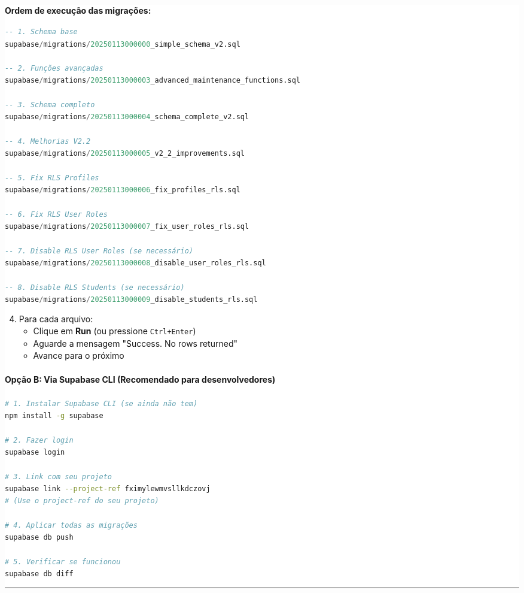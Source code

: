 **Ordem de execução das migrações:**

```sql
-- 1. Schema base
supabase/migrations/20250113000000_simple_schema_v2.sql

-- 2. Funções avançadas
supabase/migrations/20250113000003_advanced_maintenance_functions.sql

-- 3. Schema completo
supabase/migrations/20250113000004_schema_complete_v2.sql

-- 4. Melhorias V2.2
supabase/migrations/20250113000005_v2_2_improvements.sql

-- 5. Fix RLS Profiles
supabase/migrations/20250113000006_fix_profiles_rls.sql

-- 6. Fix RLS User Roles
supabase/migrations/20250113000007_fix_user_roles_rls.sql

-- 7. Disable RLS User Roles (se necessário)
supabase/migrations/20250113000008_disable_user_roles_rls.sql

-- 8. Disable RLS Students (se necessário)
supabase/migrations/20250113000009_disable_students_rls.sql
```

4. Para cada arquivo:
   - Clique em **Run** (ou pressione `Ctrl+Enter`)
   - Aguarde a mensagem "Success. No rows returned"
   - Avance para o próximo

#### **Opção B: Via Supabase CLI (Recomendado para desenvolvedores)**

```bash
# 1. Instalar Supabase CLI (se ainda não tem)
npm install -g supabase

# 2. Fazer login
supabase login

# 3. Link com seu projeto
supabase link --project-ref fximylewmvsllkdczovj
# (Use o project-ref do seu projeto)

# 4. Aplicar todas as migrações
supabase db push

# 5. Verificar se funcionou
supabase db diff
```

---